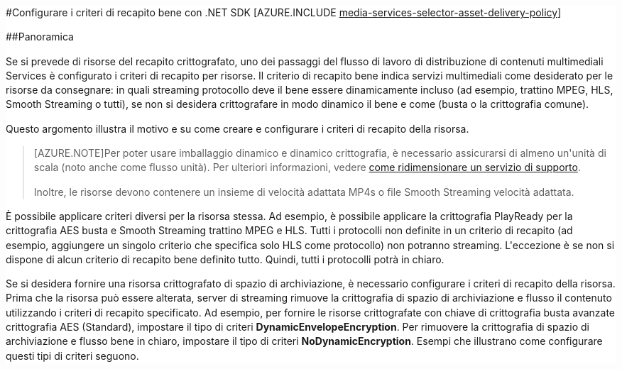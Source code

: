 <properties 
    pageTitle="Configurare i criteri di recapito bene con .NET SDK | Microsoft Azure" 
    description="In questo argomento viene illustrato come configurare i criteri di recapito diversi bene con Azure Media Services .NET SDK." 
    services="media-services" 
    documentationCenter="" 
    authors="Mingfeiy" 
    manager="dwrede" 
    editor=""/>

<tags 
    ms.service="media-services" 
    ms.workload="media" 
    ms.tgt_pltfrm="na" 
    ms.devlang="dotnet" 
    ms.topic="article" 
    ms.date="09/19/2016"
    ms.author="juliako;mingfeiy"/>

#<a name="configure-asset-delivery-policies-with-net-sdk"></a>Configurare i criteri di recapito bene con .NET SDK
[AZURE.INCLUDE [media-services-selector-asset-delivery-policy](../../includes/media-services-selector-asset-delivery-policy.md)]

##<a name="overview"></a>Panoramica

Se si prevede di risorse del recapito crittografato, uno dei passaggi del flusso di lavoro di distribuzione di contenuti multimediali Services è configurato i criteri di recapito per risorse. Il criterio di recapito bene indica servizi multimediali come desiderato per le risorse da consegnare: in quali streaming protocollo deve il bene essere dinamicamente incluso (ad esempio, trattino MPEG, HLS, Smooth Streaming o tutti), se non si desidera crittografare in modo dinamico il bene e come (busta o la crittografia comune).

Questo argomento illustra il motivo e su come creare e configurare i criteri di recapito della risorsa.

>[AZURE.NOTE]Per poter usare imballaggio dinamico e dinamico crittografia, è necessario assicurarsi di almeno un'unità di scala (noto anche come flusso unità). Per ulteriori informazioni, vedere [come ridimensionare un servizio di supporto](media-services-portal-manage-streaming-endpoints.md).
>
>Inoltre, le risorse devono contenere un insieme di velocità adattata MP4s o file Smooth Streaming velocità adattata.

È possibile applicare criteri diversi per la risorsa stessa. Ad esempio, è possibile applicare la crittografia PlayReady per la crittografia AES busta e Smooth Streaming trattino MPEG e HLS. Tutti i protocolli non definite in un criterio di recapito (ad esempio, aggiungere un singolo criterio che specifica solo HLS come protocollo) non potranno streaming. L'eccezione è se non si dispone di alcun criterio di recapito bene definito tutto. Quindi, tutti i protocolli potrà in chiaro.

Se si desidera fornire una risorsa crittografato di spazio di archiviazione, è necessario configurare i criteri di recapito della risorsa. Prima che la risorsa può essere alterata, server di streaming rimuove la crittografia di spazio di archiviazione e flusso il contenuto utilizzando i criteri di recapito specificato. Ad esempio, per fornire le risorse crittografate con chiave di crittografia busta avanzate crittografia AES (Standard), impostare il tipo di criteri **DynamicEnvelopeEncryption**. Per rimuovere la crittografia di spazio di archiviazione e flusso bene in chiaro, impostare il tipo di criteri **NoDynamicEncryption**. Esempi che illustrano come configurare questi tipi di criteri seguono.
